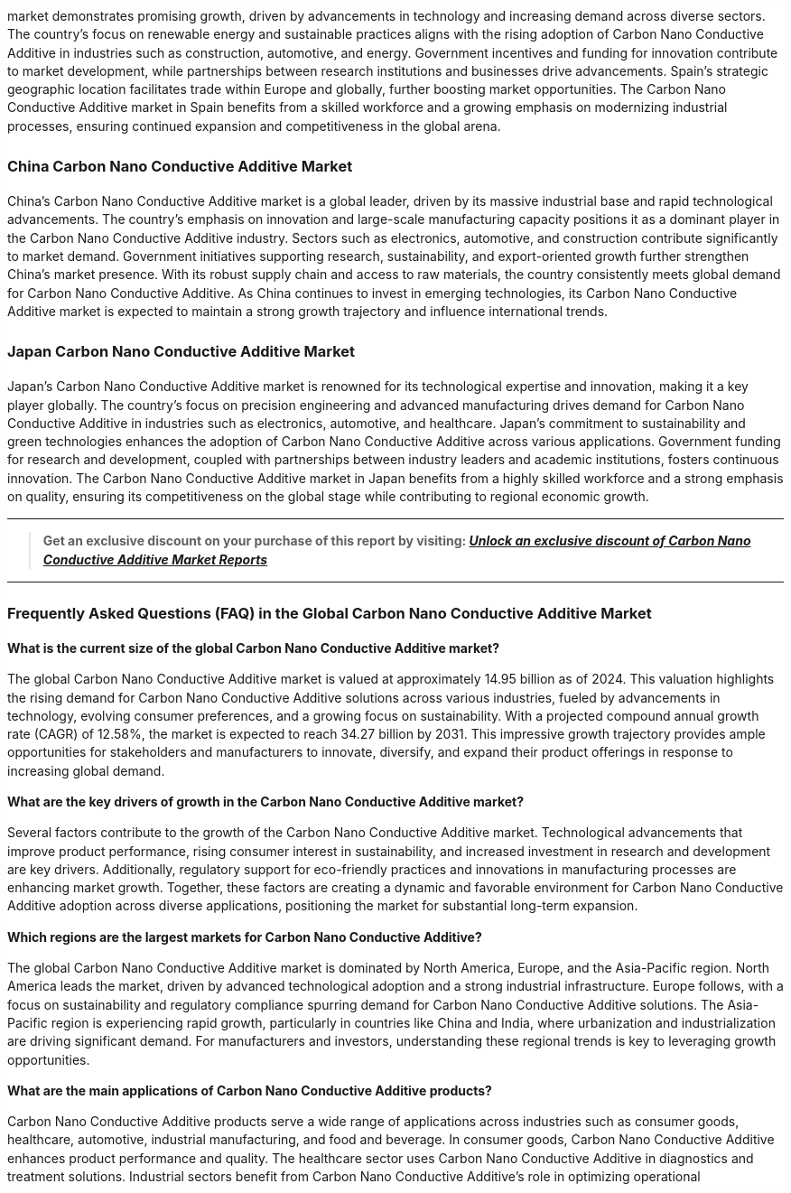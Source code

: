 market demonstrates promising growth, driven by advancements in technology and increasing demand across diverse sectors. The country&rsquo;s focus on renewable energy and sustainable practices aligns with the rising adoption of Carbon Nano Conductive Additive in industries such as construction, automotive, and energy. Government incentives and funding for innovation contribute to market development, while partnerships between research institutions and businesses drive advancements. Spain&rsquo;s strategic geographic location facilitates trade within Europe and globally, further boosting market opportunities. The Carbon Nano Conductive Additive market in Spain benefits from a skilled workforce and a growing emphasis on modernizing industrial processes, ensuring continued expansion and competitiveness in the global arena.</p><h3>China Carbon Nano Conductive Additive Market</h3><p>China&rsquo;s Carbon Nano Conductive Additive market is a global leader, driven by its massive industrial base and rapid technological advancements. The country&rsquo;s emphasis on innovation and large-scale manufacturing capacity positions it as a dominant player in the Carbon Nano Conductive Additive industry. Sectors such as electronics, automotive, and construction contribute significantly to market demand. Government initiatives supporting research, sustainability, and export-oriented growth further strengthen China&rsquo;s market presence. With its robust supply chain and access to raw materials, the country consistently meets global demand for Carbon Nano Conductive Additive. As China continues to invest in emerging technologies, its Carbon Nano Conductive Additive market is expected to maintain a strong growth trajectory and influence international trends.</p><h3>Japan Carbon Nano Conductive Additive Market</h3><p>Japan&rsquo;s Carbon Nano Conductive Additive market is renowned for its technological expertise and innovation, making it a key player globally. The country&rsquo;s focus on precision engineering and advanced manufacturing drives demand for Carbon Nano Conductive Additive in industries such as electronics, automotive, and healthcare. Japan&rsquo;s commitment to sustainability and green technologies enhances the adoption of Carbon Nano Conductive Additive across various applications. Government funding for research and development, coupled with partnerships between industry leaders and academic institutions, fosters continuous innovation. The Carbon Nano Conductive Additive market in Japan benefits from a highly skilled workforce and a strong emphasis on quality, ensuring its competitiveness on the global stage while contributing to regional economic growth.</p><hr /><blockquote><p><strong>Get an exclusive discount on your purchase of this report by visiting: <em><a href="://marketresearchpulse.com/ask-for-discount/67542?utm_source=Github&amp;utm_medium=023">Unlock an exclusive discount of Carbon Nano Conductive Additive Market Reports</a></em>&nbsp;</strong></p></blockquote><hr /><h3>Frequently Asked Questions (FAQ) in the Global Carbon Nano Conductive Additive Market</h3><p><strong>What is the current size of the global Carbon Nano Conductive Additive market?</strong></p><p>The global Carbon Nano Conductive Additive market is valued at approximately 14.95 billion as of 2024. This valuation highlights the rising demand for Carbon Nano Conductive Additive solutions across various industries, fueled by advancements in technology, evolving consumer preferences, and a growing focus on sustainability. With a projected compound annual growth rate (CAGR) of 12.58%, the market is expected to reach 34.27 billion by 2031. This impressive growth trajectory provides ample opportunities for stakeholders and manufacturers to innovate, diversify, and expand their product offerings in response to increasing global demand.</p><p><strong>What are the key drivers of growth in the Carbon Nano Conductive Additive market?</strong></p><p>Several factors contribute to the growth of the Carbon Nano Conductive Additive market. Technological advancements that improve product performance, rising consumer interest in sustainability, and increased investment in research and development are key drivers. Additionally, regulatory support for eco-friendly practices and innovations in manufacturing processes are enhancing market growth. Together, these factors are creating a dynamic and favorable environment for Carbon Nano Conductive Additive adoption across diverse applications, positioning the market for substantial long-term expansion.</p><p><strong>Which regions are the largest markets for Carbon Nano Conductive Additive?</strong></p><p>The global Carbon Nano Conductive Additive market is dominated by North America, Europe, and the Asia-Pacific region. North America leads the market, driven by advanced technological adoption and a strong industrial infrastructure. Europe follows, with a focus on sustainability and regulatory compliance spurring demand for Carbon Nano Conductive Additive solutions. The Asia-Pacific region is experiencing rapid growth, particularly in countries like China and India, where urbanization and industrialization are driving significant demand. For manufacturers and investors, understanding these regional trends is key to leveraging growth opportunities.</p><p><strong>What are the main applications of Carbon Nano Conductive Additive products?</strong></p><p>Carbon Nano Conductive Additive products serve a wide range of applications across industries such as consumer goods, healthcare, automotive, industrial manufacturing, and food and beverage. In consumer goods, Carbon Nano Conductive Additive enhances product performance and quality. The healthcare sector uses Carbon Nano Conductive Additive in diagnostics and treatment solutions. Industrial sectors benefit from Carbon Nano Conductive Additive&rsquo;s role in optimizing operational